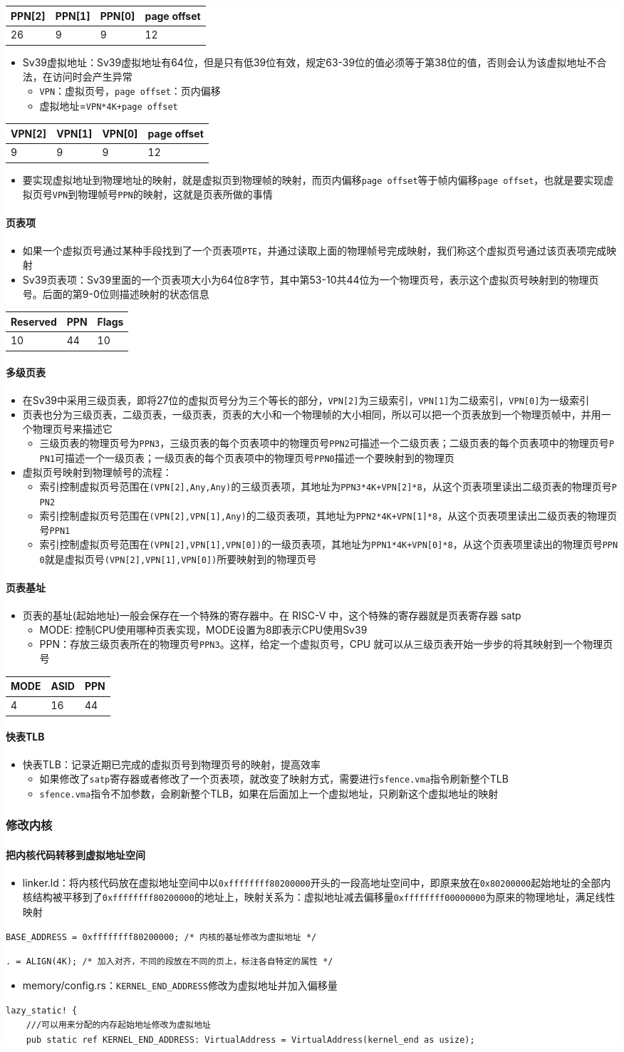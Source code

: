 |PPN[2]               |PPN[1]               |PPN[0]               |page offset          |
|---------------------|---------------------|---------------------|---------------------|
|26                   |9                    |9                    |12                   |
* Sv39虚拟地址：Sv39虚拟地址有64位，但是只有低39位有效，规定63-39位的值必须等于第38位的值，否则会认为该虚拟地址不合法，在访问时会产生异常
  * `VPN`：虚拟页号，`page offset`：页内偏移
  * 虚拟地址=`VPN*4K+page offset`

|VPN[2]               |VPN[1]               |VPN[0]               |page offset          |
|---------------------|---------------------|---------------------|---------------------|
|9                    |9                    |9                    |12                   |
* 要实现虚拟地址到物理地址的映射，就是虚拟页到物理帧的映射，而页内偏移`page offset`等于帧内偏移`page offset`，也就是要实现虚拟页号`VPN`到物理帧号`PPN`的映射，这就是页表所做的事情

#### 页表项
* 如果一个虚拟页号通过某种手段找到了一个页表项`PTE`，并通过读取上面的物理帧号完成映射，我们称这个虚拟页号通过该页表项完成映射
* Sv39页表项：Sv39里面的一个页表项大小为64位8字节，其中第53-10共44位为一个物理页号，表示这个虚拟页号映射到的物理页号。后面的第9-0位则描述映射的状态信息

|Reserved             |PPN                  |Flags                |
|---------------------|---------------------|---------------------|
|10                   |44                   |10                   |

#### 多级页表

* 在Sv39中采用三级页表，即将27位的虚拟页号分为三个等长的部分，`VPN[2]`为三级索引，`VPN[1]`为二级索引，`VPN[0]`为一级索引
* 页表也分为三级页表，二级页表，一级页表，页表的大小和一个物理帧的大小相同，所以可以把一个页表放到一个物理页帧中，并用一个物理页号来描述它
  * 三级页表的物理页号为`PPN3`，三级页表的每个页表项中的物理页号`PPN2`可描述一个二级页表；二级页表的每个页表项中的物理页号`PPN1`可描述一个一级页表；一级页表的每个页表项中的物理页号`PPN0`描述一个要映射到的物理页
* 虚拟页号映射到物理帧号的流程：
  * 索引控制虚拟页号范围在`(VPN[2],Any,Any)`的三级页表项，其地址为`PPN3*4K+VPN[2]*8`，从这个页表项里读出二级页表的物理页号`PPN2`
  * 索引控制虚拟页号范围在`(VPN[2],VPN[1],Any)`的二级页表项，其地址为`PPN2*4K+VPN[1]*8`，从这个页表项里读出二级页表的物理页号`PPN1`
  * 索引控制虚拟页号范围在`(VPN[2],VPN[1],VPN[0])`的一级页表项，其地址为`PPN1*4K+VPN[0]*8`，从这个页表项里读出的物理页号`PPN0`就是虚拟页号`(VPN[2],VPN[1],VPN[0])`所要映射到的物理页号
  
#### 页表基址
  
* 页表的基址(起始地址)一般会保存在一个特殊的寄存器中。在 RISC-V 中，这个特殊的寄存器就是页表寄存器 satp
  * MODE: 控制CPU使用哪种页表实现，MODE设置为8即表示CPU使用Sv39 
  * PPN：存放三级页表所在的物理页号`PPN3`。这样，给定一个虚拟页号，CPU 就可以从三级页表开始一步步的将其映射到一个物理页号
  
| MODE                |ASID                 |PPN                  |
|---------------------|---------------------|---------------------|
|4                    |16                   |44                   |

#### 快表TLB

* 快表TLB：记录近期已完成的虚拟页号到物理页号的映射，提高效率
  * 如果修改了`satp`寄存器或者修改了一个页表项，就改变了映射方式，需要进行`sfence.vma`指令刷新整个TLB
  * `sfence.vma`指令不加参数，会刷新整个TLB，如果在后面加上一个虚拟地址，只刷新这个虚拟地址的映射

### 修改内核

#### 把内核代码转移到虚拟地址空间
* linker.ld：将内核代码放在虚拟地址空间中以`0xffffffff80200000`开头的一段高地址空间中，即原来放在`0x80200000`起始地址的全部内核结构被平移到了`0xffffffff80200000`的地址上，映射关系为：虚拟地址减去偏移量`0xffffffff00000000`为原来的物理地址，满足线性映射
```
BASE_ADDRESS = 0xffffffff80200000; /* 内核的基址修改为虚拟地址 */
```
```
. = ALIGN(4K); /* 加入对齐，不同的段放在不同的页上，标注各自特定的属性 */
```
* memory/config.rs：`KERNEL_END_ADDRESS`修改为虚拟地址并加入偏移量
```
lazy_static! {
    ///可以用来分配的内存起始地址修改为虚拟地址
    pub static ref KERNEL_END_ADDRESS: VirtualAddress = VirtualAddress(kernel_end as usize); 
```